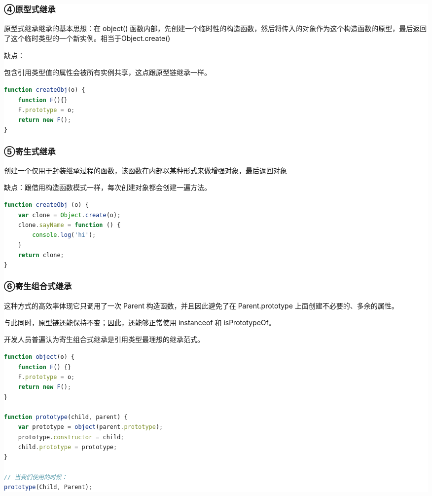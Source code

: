 ### ④原型式继承

原型式继承继承的基本思想：在 object() 函数内部，先创建一个临时性的构造函数，然后将传入的对象作为这个构造函数的原型，最后返回了这个临时类型的一个新实例。相当于Object.create()

缺点：

包含引用类型值的属性会被所有实例共享，这点跟原型链继承一样。

```javascript
function createObj(o) {
    function F(){}
    F.prototype = o;
    return new F();
}
```

### ⑤寄生式继承

创建一个仅用于封装继承过程的函数，该函数在内部以某种形式来做增强对象，最后返回对象

缺点：跟借用构造函数模式一样，每次创建对象都会创建一遍方法。

```javascript
function createObj (o) {
    var clone = Object.create(o);
    clone.sayName = function () {
        console.log('hi');
    }
    return clone;
}
```

### ⑥寄生组合式继承

这种方式的高效率体现它只调用了一次 Parent 构造函数，并且因此避免了在 Parent.prototype 上面创建不必要的、多余的属性。

与此同时，原型链还能保持不变；因此，还能够正常使用 instanceof 和 isPrototypeOf。

开发人员普遍认为寄生组合式继承是引用类型最理想的继承范式。

```javascript
function object(o) {
    function F() {}
    F.prototype = o;
    return new F();
}

function prototype(child, parent) {
    var prototype = object(parent.prototype);
    prototype.constructor = child;
    child.prototype = prototype;
}

// 当我们使用的时候：
prototype(Child, Parent);
```
